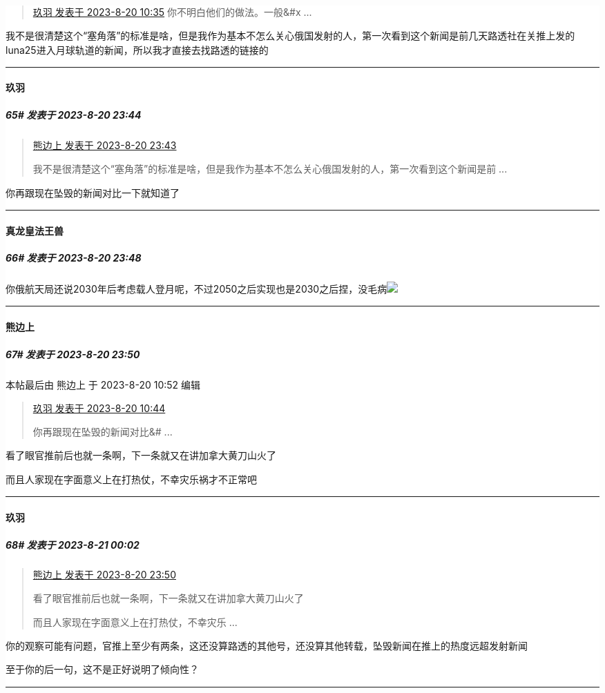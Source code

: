 <blockquote><a href="httphttps://bbs.saraba1st.com/2b/forum.php?mod=redirect&amp;goto=findpost&amp;pid=62101163&amp;ptid=2149139" target="_blank">玖羽 发表于 2023-8-20 10:35</a>
你不明白他们的做法。一般&amp;#x ...</blockquote>
我不是很清楚这个“塞角落”的标准是啥，但是我作为基本不怎么关心俄国发射的人，第一次看到这个新闻是前几天路透社在关推上发的luna25进入月球轨道的新闻，所以我才直接去找路透的链接的


*****

####  玖羽  
##### 65#       发表于 2023-8-20 23:44

<blockquote><a href="httphttps://bbs.saraba1st.com/2b/forum.php?mod=redirect&amp;goto=findpost&amp;pid=62101269&amp;ptid=2149139" target="_blank">熊边上 发表于 2023-8-20 23:43</a>

我不是很清楚这个“塞角落”的标准是啥，但是我作为基本不怎么关心俄国发射的人，第一次看到这个新闻是前 ...</blockquote>
你再跟现在坠毁的新闻对比一下就知道了

*****

####  真龙皇法王兽  
##### 66#       发表于 2023-8-20 23:48

你俄航天局还说2030年后考虑载人登月呢，不过2050之后实现也是2030之后捏，没毛病<img src="https://static.saraba1st.com/image/smiley/face2017/067.png" referrerpolicy="no-referrer">

*****

####  熊边上  
##### 67#       发表于 2023-8-20 23:50

 本帖最后由 熊边上 于 2023-8-20 10:52 编辑 
<blockquote><a href="httphttps://bbs.saraba1st.com/2b/forum.php?mod=redirect&amp;goto=findpost&amp;pid=62101272&amp;ptid=2149139" target="_blank">玖羽 发表于 2023-8-20 10:44</a>

你再跟现在坠毁的新闻对比&amp;# ...</blockquote>
看了眼官推前后也就一条啊，下一条就又在讲加拿大黄刀山火了

而且人家现在字面意义上在打热仗，不幸灾乐祸才不正常吧


*****

####  玖羽  
##### 68#       发表于 2023-8-21 00:02

<blockquote><a href="httphttps://bbs.saraba1st.com/2b/forum.php?mod=redirect&amp;goto=findpost&amp;pid=62101325&amp;ptid=2149139" target="_blank">熊边上 发表于 2023-8-20 23:50</a>

看了眼官推前后也就一条啊，下一条就又在讲加拿大黄刀山火了

而且人家现在字面意义上在打热仗，不幸灾乐 ...</blockquote>
你的观察可能有问题，官推上至少有两条，这还没算路透的其他号，还没算其他转载，坠毁新闻在推上的热度远超发射新闻

至于你的后一句，这不是正好说明了倾向性？


*****
